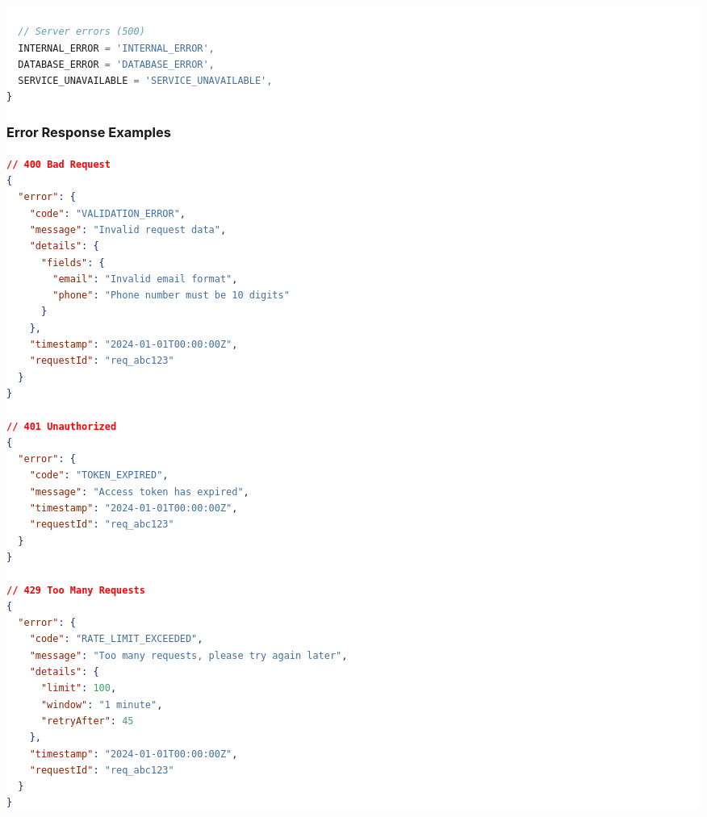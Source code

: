 ```typescript
  
  // Server errors (500)
  INTERNAL_ERROR = 'INTERNAL_ERROR',
  DATABASE_ERROR = 'DATABASE_ERROR',
  SERVICE_UNAVAILABLE = 'SERVICE_UNAVAILABLE',
}
```

### Error Response Examples

```json
// 400 Bad Request
{
  "error": {
    "code": "VALIDATION_ERROR",
    "message": "Invalid request data",
    "details": {
      "fields": {
        "email": "Invalid email format",
        "phone": "Phone number must be 10 digits"
      }
    },
    "timestamp": "2024-01-01T00:00:00Z",
    "requestId": "req_abc123"
  }
}

// 401 Unauthorized
{
  "error": {
    "code": "TOKEN_EXPIRED",
    "message": "Access token has expired",
    "timestamp": "2024-01-01T00:00:00Z",
    "requestId": "req_abc123"
  }
}

// 429 Too Many Requests
{
  "error": {
    "code": "RATE_LIMIT_EXCEEDED",
    "message": "Too many requests, please try again later",
    "details": {
      "limit": 100,
      "window": "1 minute",
      "retryAfter": 45
    },
    "timestamp": "2024-01-01T00:00:00Z",
    "requestId": "req_abc123"
  }
}
```
